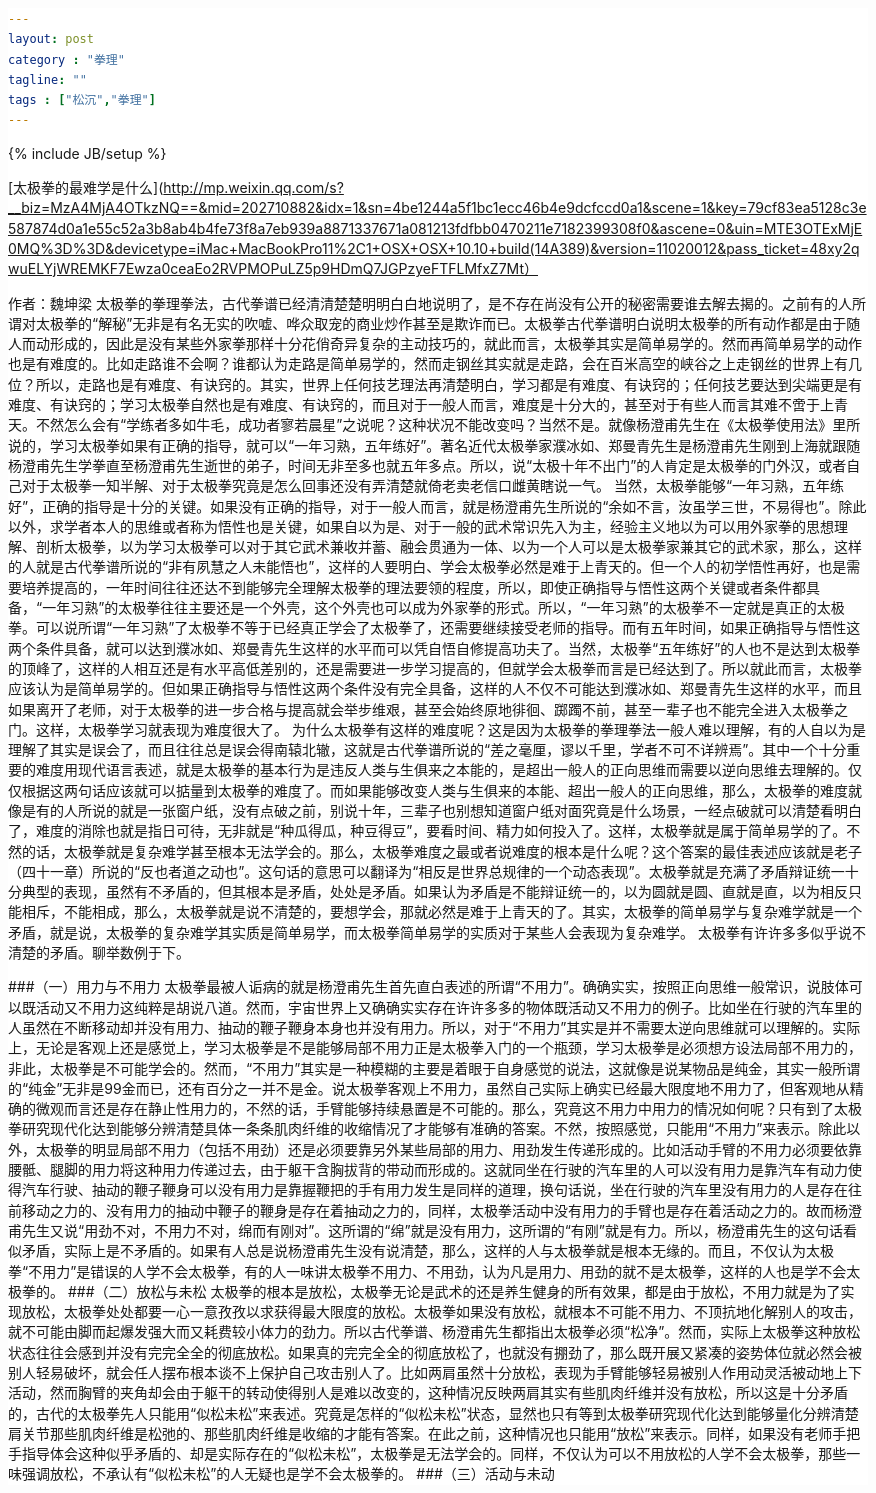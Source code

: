 ```yaml
---
layout: post
category : "拳理"
tagline: ""
tags : ["松沉","拳理"]
---
```

{% include JB/setup %}

[太极拳的最难学是什么](http://mp.weixin.qq.com/s?__biz=MzA4MjA4OTkzNQ==&mid=202710882&idx=1&sn=4be1244a5f1bc1ecc46b4e9dcfccd0a1&scene=1&key=79cf83ea5128c3e587874d0a1e55c52a3b8ab4b4fe73f8a7eb939a8871337671a081213fdfbb0470211e7182399308f0&ascene=0&uin=MTE3OTExMjE0MQ%3D%3D&devicetype=iMac+MacBookPro11%2C1+OSX+OSX+10.10+build(14A389)&version=11020012&pass_ticket=48xy2qwuELYjWREMKF7Ewza0ceaEo2RVPMOPuLZ5p9HDmQ7JGPzyeFTFLMfxZ7Mt）


作者：魏坤梁
太极拳的拳理拳法，古代拳谱已经清清楚楚明明白白地说明了，是不存在尚没有公开的秘密需要谁去解去揭的。之前有的人所谓对太极拳的“解秘”无非是有名无实的吹嘘、哗众取宠的商业炒作甚至是欺诈而已。太极拳古代拳谱明白说明太极拳的所有动作都是由于随人而动形成的，因此是没有某些外家拳那样十分花俏奇异复杂的主动技巧的，就此而言，太极拳其实是简单易学的。然而再简单易学的动作也是有难度的。比如走路谁不会啊？谁都认为走路是简单易学的，然而走钢丝其实就是走路，会在百米高空的峡谷之上走钢丝的世界上有几位？所以，走路也是有难度、有诀窍的。其实，世界上任何技艺理法再清楚明白，学习都是有难度、有诀窍的；任何技艺要达到尖端更是有难度、有诀窍的；学习太极拳自然也是有难度、有诀窍的，而且对于一般人而言，难度是十分大的，甚至对于有些人而言其难不啻于上青天。不然怎么会有“学练者多如牛毛，成功者寥若晨星”之说呢？这种状况不能改变吗？当然不是。就像杨澄甫先生在《太极拳使用法》里所说的，学习太极拳如果有正确的指导，就可以“一年习熟，五年练好”。著名近代太极拳家濮冰如、郑曼青先生是杨澄甫先生刚到上海就跟随杨澄甫先生学拳直至杨澄甫先生逝世的弟子，时间无非至多也就五年多点。所以，说“太极十年不出门”的人肯定是太极拳的门外汉，或者自己对于太极拳一知半解、对于太极拳究竟是怎么回事还没有弄清楚就倚老卖老信口雌黄瞎说一气。
当然，太极拳能够“一年习熟，五年练好”，正确的指导是十分的关键。如果没有正确的指导，对于一般人而言，就是杨澄甫先生所说的“余如不言，汝虽学三世，不易得也”。除此以外，求学者本人的思维或者称为悟性也是关键，如果自以为是、对于一般的武术常识先入为主，经验主义地以为可以用外家拳的思想理解、剖析太极拳，以为学习太极拳可以对于其它武术兼收并蓄、融会贯通为一体、以为一个人可以是太极拳家兼其它的武术家，那么，这样的人就是古代拳谱所说的“非有夙慧之人未能悟也”，这样的人要明白、学会太极拳必然是难于上青天的。但一个人的初学悟性再好，也是需要培养提高的，一年时间往往还达不到能够完全理解太极拳的理法要领的程度，所以，即使正确指导与悟性这两个关键或者条件都具备，“一年习熟”的太极拳往往主要还是一个外壳，这个外壳也可以成为外家拳的形式。所以，“一年习熟”的太极拳不一定就是真正的太极拳。可以说所谓“一年习熟”了太极拳不等于已经真正学会了太极拳了，还需要继续接受老师的指导。而有五年时间，如果正确指导与悟性这两个条件具备，就可以达到濮冰如、郑曼青先生这样的水平而可以凭自悟自修提高功夫了。当然，太极拳“五年练好”的人也不是达到太极拳的顶峰了，这样的人相互还是有水平高低差别的，还是需要进一步学习提高的，但就学会太极拳而言是已经达到了。所以就此而言，太极拳应该认为是简单易学的。但如果正确指导与悟性这两个条件没有完全具备，这样的人不仅不可能达到濮冰如、郑曼青先生这样的水平，而且如果离开了老师，对于太极拳的进一步合格与提高就会举步维艰，甚至会始终原地徘徊、踯躅不前，甚至一辈子也不能完全进入太极拳之门。这样，太极拳学习就表现为难度很大了。
为什么太极拳有这样的难度呢？这是因为太极拳的拳理拳法一般人难以理解，有的人自以为是理解了其实是误会了，而且往往总是误会得南辕北辙，这就是古代拳谱所说的“差之毫厘，谬以千里，学者不可不详辨焉”。其中一个十分重要的难度用现代语言表述，就是太极拳的基本行为是违反人类与生俱来之本能的，是超出一般人的正向思维而需要以逆向思维去理解的。仅仅根据这两句话应该就可以掂量到太极拳的难度了。而如果能够改变人类与生俱来的本能、超出一般人的正向思维，那么，太极拳的难度就像是有的人所说的就是一张窗户纸，没有点破之前，别说十年，三辈子也别想知道窗户纸对面究竟是什么场景，一经点破就可以清楚看明白了，难度的消除也就是指日可待，无非就是“种瓜得瓜，种豆得豆”，要看时间、精力如何投入了。这样，太极拳就是属于简单易学的了。不然的话，太极拳就是复杂难学甚至根本无法学会的。那么，太极拳难度之最或者说难度的根本是什么呢？这个答案的最佳表述应该就是老子（四十一章）所说的“反也者道之动也”。这句话的意思可以翻译为“相反是世界总规律的一个动态表现”。太极拳就是充满了矛盾辩证统一十分典型的表现，虽然有不矛盾的，但其根本是矛盾，处处是矛盾。如果认为矛盾是不能辩证统一的，以为圆就是圆、直就是直，以为相反只能相斥，不能相成，那么，太极拳就是说不清楚的，要想学会，那就必然是难于上青天的了。其实，太极拳的简单易学与复杂难学就是一个矛盾，就是说，太极拳的复杂难学其实质是简单易学，而太极拳简单易学的实质对于某些人会表现为复杂难学。
太极拳有许许多多似乎说不清楚的矛盾。聊举数例于下。

###（一）用力与不用力
太极拳最被人诟病的就是杨澄甫先生首先直白表述的所谓“不用力”。确确实实，按照正向思维一般常识，说肢体可以既活动又不用力这纯粹是胡说八道。然而，宇宙世界上又确确实实存在许许多多的物体既活动又不用力的例子。比如坐在行驶的汽车里的人虽然在不断移动却并没有用力、抽动的鞭子鞭身本身也并没有用力。所以，对于“不用力”其实是并不需要太逆向思维就可以理解的。实际上，无论是客观上还是感觉上，学习太极拳是不是能够局部不用力正是太极拳入门的一个瓶颈，学习太极拳是必须想方设法局部不用力的，非此，太极拳是不可能学会的。然而，“不用力”其实是一种模糊的主要是着眼于自身感觉的说法，这就像是说某物品是纯金，其实一般所谓的“纯金”无非是99金而已，还有百分之一并不是金。说太极拳客观上不用力，虽然自己实际上确实已经最大限度地不用力了，但客观地从精确的微观而言还是存在静止性用力的，不然的话，手臂能够持续悬置是不可能的。那么，究竟这不用力中用力的情况如何呢？只有到了太极拳研究现代化达到能够分辨清楚具体一条条肌肉纤维的收缩情况了才能够有准确的答案。不然，按照感觉，只能用“不用力”来表示。除此以外，太极拳的明显局部不用力（包括不用劲）还是必须要靠另外某些局部的用力、用劲发生传递形成的。比如活动手臂的不用力必须要依靠腰骶、腿脚的用力将这种用力传递过去，由于躯干含胸拔背的带动而形成的。这就同坐在行驶的汽车里的人可以没有用力是靠汽车有动力使得汽车行驶、抽动的鞭子鞭身可以没有用力是靠握鞭把的手有用力发生是同样的道理，换句话说，坐在行驶的汽车里没有用力的人是存在往前移动之力的、没有用力的抽动中鞭子的鞭身是存在着抽动之力的，同样，太极拳活动中没有用力的手臂也是存在着活动之力的。故而杨澄甫先生又说“用劲不对，不用力不对，绵而有刚对”。这所谓的“绵”就是没有用力，这所谓的“有刚”就是有力。所以，杨澄甫先生的这句话看似矛盾，实际上是不矛盾的。如果有人总是说杨澄甫先生没有说清楚，那么，这样的人与太极拳就是根本无缘的。而且，不仅认为太极拳“不用力”是错误的人学不会太极拳，有的人一味讲太极拳不用力、不用劲，认为凡是用力、用劲的就不是太极拳，这样的人也是学不会太极拳的。
###（二）放松与未松
太极拳的根本是放松，太极拳无论是武术的还是养生健身的所有效果，都是由于放松，不用力就是为了实现放松，太极拳处处都要一心一意孜孜以求获得最大限度的放松。太极拳如果没有放松，就根本不可能不用力、不顶抗地化解别人的攻击，就不可能由脚而起爆发强大而又耗费较小体力的劲力。所以古代拳谱、杨澄甫先生都指出太极拳必须“松净”。然而，实际上太极拳这种放松状态往往会感到并没有完完全全的彻底放松。如果真的完完全全的彻底放松了，也就没有掤劲了，那么既开展又紧凑的姿势体位就必然会被别人轻易破坏，就会任人摆布根本谈不上保护自己攻击别人了。比如两肩虽然十分放松，表现为手臂能够轻易被别人作用动灵活被动地上下活动，然而胸臂的夹角却会由于躯干的转动使得别人是难以改变的，这种情况反映两肩其实有些肌肉纤维并没有放松，所以这是十分矛盾的，古代的太极拳先人只能用“似松未松”来表述。究竟是怎样的“似松未松”状态，显然也只有等到太极拳研究现代化达到能够量化分辨清楚肩关节那些肌肉纤维是松弛的、那些肌肉纤维是收缩的才能有答案。在此之前，这种情况也只能用“放松”来表示。同样，如果没有老师手把手指导体会这种似乎矛盾的、却是实际存在的“似松未松”，太极拳是无法学会的。同样，不仅认为可以不用放松的人学不会太极拳，那些一味强调放松，不承认有“似松未松”的人无疑也是学不会太极拳的。
###（三）活动与未动